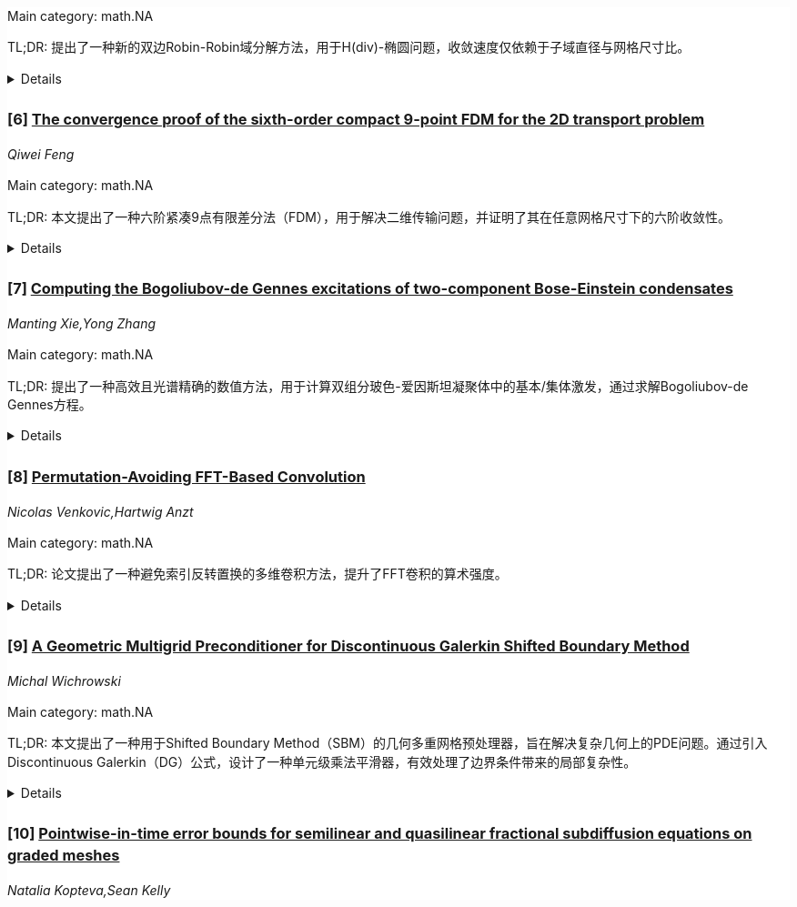Main category: math.NA

TL;DR: 提出了一种新的双边Robin-Robin域分解方法，用于H(div)-椭圆问题，收敛速度仅依赖于子域直径与网格尺寸比。


<details><summary>Details</summary></details>


### [6] [The convergence proof of the sixth-order compact 9-point FDM for the 2D transport problem](https://arxiv.org/abs/2506.12549)
*Qiwei Feng*

Main category: math.NA

TL;DR: 本文提出了一种六阶紧凑9点有限差分法（FDM），用于解决二维传输问题，并证明了其在任意网格尺寸下的六阶收敛性。


<details><summary>Details</summary></details>


### [7] [Computing the Bogoliubov-de Gennes excitations of two-component Bose-Einstein condensates](https://arxiv.org/abs/2506.12688)
*Manting Xie,Yong Zhang*

Main category: math.NA

TL;DR: 提出了一种高效且光谱精确的数值方法，用于计算双组分玻色-爱因斯坦凝聚体中的基本/集体激发，通过求解Bogoliubov-de Gennes方程。


<details><summary>Details</summary></details>


### [8] [Permutation-Avoiding FFT-Based Convolution](https://arxiv.org/abs/2506.12718)
*Nicolas Venkovic,Hartwig Anzt*

Main category: math.NA

TL;DR: 论文提出了一种避免索引反转置换的多维卷积方法，提升了FFT卷积的算术强度。


<details><summary>Details</summary></details>


### [9] [A Geometric Multigrid Preconditioner for Discontinuous Galerkin Shifted Boundary Method](https://arxiv.org/abs/2506.12899)
*Michal Wichrowski*

Main category: math.NA

TL;DR: 本文提出了一种用于Shifted Boundary Method（SBM）的几何多重网格预处理器，旨在解决复杂几何上的PDE问题。通过引入Discontinuous Galerkin（DG）公式，设计了一种单元级乘法平滑器，有效处理了边界条件带来的局部复杂性。


<details><summary>Details</summary></details>


### [10] [Pointwise-in-time error bounds for semilinear and quasilinear fractional subdiffusion equations on graded meshes](https://arxiv.org/abs/2506.12954)
*Natalia Kopteva,Sean Kelly*
